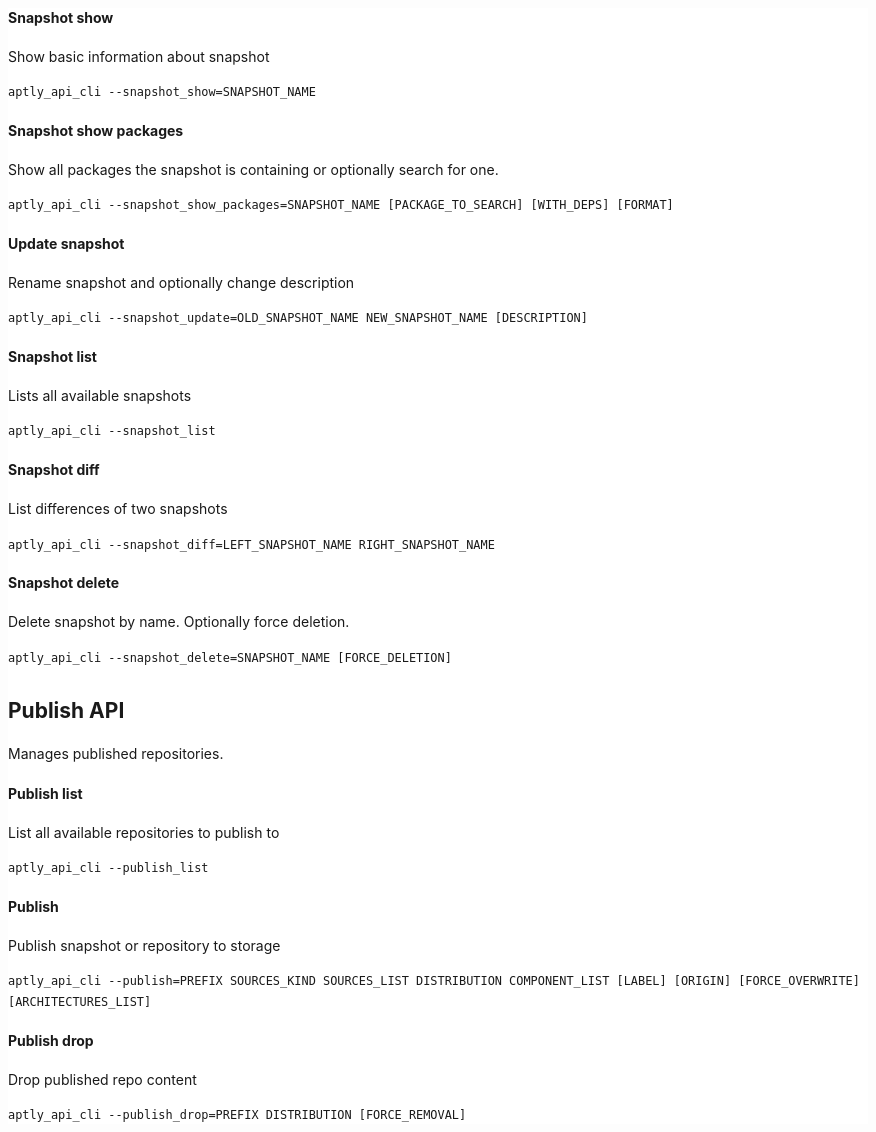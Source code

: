 #### Snapshot show
Show basic information about snapshot
```
aptly_api_cli --snapshot_show=SNAPSHOT_NAME
```

#### Snapshot show packages
Show all packages the snapshot is containing or optionally search for one.
```
aptly_api_cli --snapshot_show_packages=SNAPSHOT_NAME [PACKAGE_TO_SEARCH] [WITH_DEPS] [FORMAT]
```

#### Update snapshot
Rename snapshot and optionally change description
```
aptly_api_cli --snapshot_update=OLD_SNAPSHOT_NAME NEW_SNAPSHOT_NAME [DESCRIPTION]
```

#### Snapshot list
Lists all available snapshots
```
aptly_api_cli --snapshot_list
```

#### Snapshot diff
List differences of two snapshots
```
aptly_api_cli --snapshot_diff=LEFT_SNAPSHOT_NAME RIGHT_SNAPSHOT_NAME
```
#### Snapshot delete
Delete snapshot by name. Optionally force deletion.
```
aptly_api_cli --snapshot_delete=SNAPSHOT_NAME [FORCE_DELETION]
```

## Publish API
Manages published repositories.

#### Publish list
List all available repositories to publish to
```
aptly_api_cli --publish_list
```

#### Publish
Publish snapshot or repository to storage
```
aptly_api_cli --publish=PREFIX SOURCES_KIND SOURCES_LIST DISTRIBUTION COMPONENT_LIST [LABEL] [ORIGIN] [FORCE_OVERWRITE] [ARCHITECTURES_LIST]
```

#### Publish drop
Drop published repo content
```
aptly_api_cli --publish_drop=PREFIX DISTRIBUTION [FORCE_REMOVAL]
```
